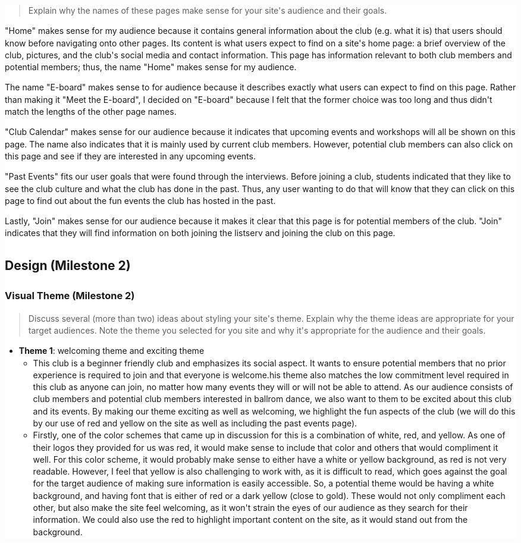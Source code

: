> Explain why the names of these pages make sense for your site's audience and their goals.

"Home" makes sense for my audience because it contains general information about the club (e.g. what it is) that users should know before navigating onto other pages. Its content is what users expect to find on a site's home page: a brief overview of the club, pictures, and the club's social media and contact information. This page has information relevant to both club members and potential members; thus, the name "Home" makes sense for my audience.

The name "E-board" makes sense to for audience because it describes exactly what users can expect to find on this page. Rather than making it "Meet the E-board", I decided on "E-board" because I felt that the former choice was too long and thus didn't match the lengths of the other page names.

"Club Calendar" makes sense for our audience because it indicates that upcoming events and workshops will all be shown on this page. The name also indicates that it is mainly used by current club members. However, potential club members can also click on this page and see if they are interested in any upcoming events.

"Past Events" fits our user goals that were found through the interviews. Before joining a club, students indicated that they like to see the club culture and what the club has done in the past. Thus, any user wanting to do that will know that they can click on this page to find out about the fun events the club has hosted in the past.

Lastly, "Join" makes sense for our audience because it makes it clear that this page is for potential members of the club. "Join" indicates that they will find information on both joining the listserv and joining the club on this page.


## Design (Milestone 2)

### Visual Theme (Milestone 2)
> Discuss several (more than two) ideas about styling your site's theme. Explain why the theme ideas are appropriate for your target audiences.
> Note the theme you selected for you site and why it's appropriate for the audience and their goals.

- **Theme 1**: welcoming theme and exciting theme
  - This club is a beginner friendly club and emphasizes its social aspect. It wants to ensure potential members that no prior experience is required to join and that everyone is welcome.his theme also matches the low commitment level required in this club as anyone can join, no matter how many events they will or will not be able to attend. As our audience consists of club members and potential club members interested in ballrom dance, we also want to them to be excited about this club and its events. By making our theme exciting as well as welcoming, we highlight the fun aspects of the club (we will do this by our use of red and yellow on the site as well as including the past events page).
  - Firstly, one of the color schemes that came up in discussion for this is a combination of white, red, and yellow. As one of their logos they provided for us was red, it would make sense to include that color and others that would compliment it well. For this color scheme, it would probably make sense to either have a white or yellow background, as red is not very readable. However, I feel that yellow is also challenging to work with, as it is difficult to read, which goes against the goal for the target audience of making sure information is easily accessible. So, a potential theme would be having a white background, and having font that is either of red or a dark yellow (close to gold). These would not only compliment each other, but also make the site feel welcoming, as it won't strain the eyes of our audience as they search for their information. We could also use the red to highlight important content on the site, as it would stand out from the background.
